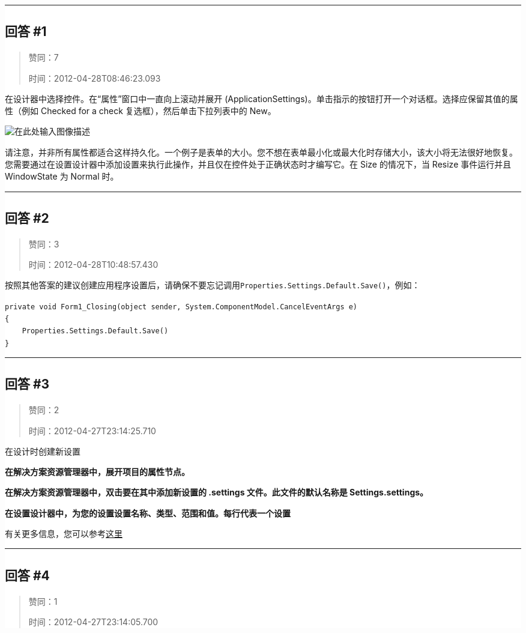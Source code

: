 * * *

## 回答 #1

> 赞同：7
> 
> 时间：2012-04-28T08:46:23.093

在设计器中选择控件。在“属性”窗口中一直向上滚动并展开 (ApplicationSettings)。单击指示的按钮打开一个对话框。选择应保留其值的属性（例如 Checked for a check 复选框），然后单击下拉列表中的 New。

![在此处输入图像描述](../Images/6fe8bf04d5f780bdd7b6184836f57483.png)

请注意，并非所有属性都适合这样持久化。一个例子是表单的大小。您不想在表单最小化或最大化时存储大小，该大小将无法很好地恢复。您需要通过在设置设计器中添加设置来执行此操作，并且仅在控件处于正确状态时才编写它。在 Size 的情况下，当 Resize 事件运行并且 WindowState 为 Normal 时。

* * *

## 回答 #2

> 赞同：3
> 
> 时间：2012-04-28T10:48:57.430

按照其他答案的建议创建应用程序设置后，请确保不要忘记调用`Properties.Settings.Default.Save()`，例如：

```
private void Form1_Closing(object sender, System.ComponentModel.CancelEventArgs e)
{
    Properties.Settings.Default.Save()
} 
```

* * *

## 回答 #3

> 赞同：2
> 
> 时间：2012-04-27T23:14:25.710

在设计时创建新设置

**在解决方案资源管理器中，展开项目的属性节点。**

**在解决方案资源管理器中，双击要在其中添加新设置的 .settings 文件。此文件的默认名称是 Settings.settings。**

**在设置设计器中，为您的设置设置名称、类型、范围和值。每行代表一个设置**

有关更多信息，您可以参考[这里](http://msdn.microsoft.com/en-us/library/aa730869%28v=vs.80%29.aspx)

* * *

## 回答 #4

> 赞同：1
> 
> 时间：2012-04-27T23:14:05.700
